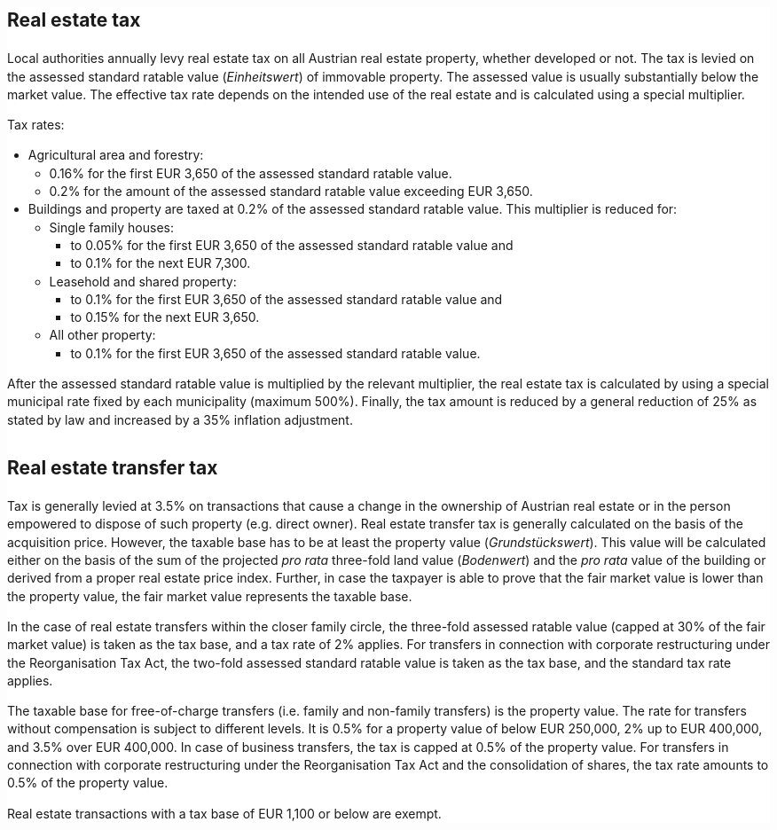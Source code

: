 ## Real estate tax

Local authorities annually levy real estate tax on all Austrian real estate property, whether developed or not. The tax is levied on the assessed standard ratable value (*Einheitswert*) of immovable property. The assessed value is usually substantially below the market value. The effective tax rate depends on the intended use of the real estate and is calculated using a special multiplier.

Tax rates:

* Agricultural area and forestry:
  + 0.16% for the first EUR 3,650 of the assessed standard ratable value.
  + 0.2% for the amount of the assessed standard ratable value exceeding EUR 3,650.
* Buildings and property are taxed at 0.2% of the assessed standard ratable value. This multiplier is reduced for:
  + Single family houses:
    - to 0.05% for the first EUR 3,650 of the assessed standard ratable value and
    - to 0.1% for the next EUR 7,300.
  + Leasehold and shared property:
    - to 0.1% for the first EUR 3,650 of the assessed standard ratable value and
    - to 0.15% for the next EUR 3,650.
  + All other property:
    - to 0.1% for the first EUR 3,650 of the assessed standard ratable value.

After the assessed standard ratable value is multiplied by the relevant multiplier, the real estate tax is calculated by using a special municipal rate fixed by each municipality (maximum 500%). Finally, the tax amount is reduced by a general reduction of 25% as stated by law and increased by a 35% inflation adjustment.

## Real estate transfer tax

Tax is generally levied at 3.5% on transactions that cause a change in the ownership of Austrian real estate or in the person empowered to dispose of such property (e.g. direct owner). Real estate transfer tax is generally calculated on the basis of the acquisition price. However, the taxable base has to be at least the property value (*Grundstückswert*). This value will be calculated either on the basis of the sum of the projected *pro rata* three-fold land value (*Bodenwert*) and the *pro rata* value of the building or derived from a proper real estate price index. Further, in case the taxpayer is able to prove that the fair market value is lower than the property value, the fair market value represents the taxable base.

In the case of real estate transfers within the closer family circle, the three-fold assessed ratable value (capped at 30% of the fair market value) is taken as the tax base, and a tax rate of 2% applies. For transfers in connection with corporate restructuring under the Reorganisation Tax Act, the two-fold assessed standard ratable value is taken as the tax base, and the standard tax rate applies.

The taxable base for free-of-charge transfers (i.e. family and non-family transfers) is the property value. The rate for transfers without compensation is subject to different levels. It is 0.5% for a property value of below EUR 250,000, 2% up to EUR 400,000, and 3.5% over EUR 400,000. In case of business transfers, the tax is capped at 0.5% of the property value. For transfers in connection with corporate restructuring under the Reorganisation Tax Act and the consolidation of shares, the tax rate amounts to 0.5% of the property value.

Real estate transactions with a tax base of EUR 1,100 or below are exempt.
